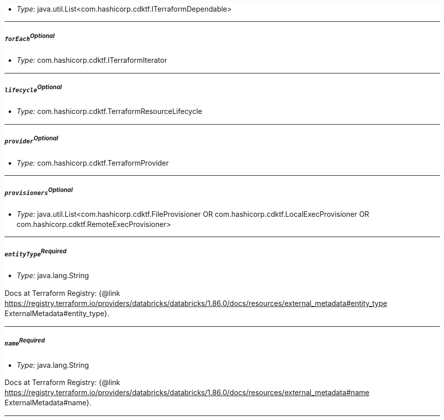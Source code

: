 - *Type:* java.util.List<com.hashicorp.cdktf.ITerraformDependable>

---

##### `forEach`<sup>Optional</sup> <a name="forEach" id="@cdktf/provider-databricks.externalMetadata.ExternalMetadata.Initializer.parameter.forEach"></a>

- *Type:* com.hashicorp.cdktf.ITerraformIterator

---

##### `lifecycle`<sup>Optional</sup> <a name="lifecycle" id="@cdktf/provider-databricks.externalMetadata.ExternalMetadata.Initializer.parameter.lifecycle"></a>

- *Type:* com.hashicorp.cdktf.TerraformResourceLifecycle

---

##### `provider`<sup>Optional</sup> <a name="provider" id="@cdktf/provider-databricks.externalMetadata.ExternalMetadata.Initializer.parameter.provider"></a>

- *Type:* com.hashicorp.cdktf.TerraformProvider

---

##### `provisioners`<sup>Optional</sup> <a name="provisioners" id="@cdktf/provider-databricks.externalMetadata.ExternalMetadata.Initializer.parameter.provisioners"></a>

- *Type:* java.util.List<com.hashicorp.cdktf.FileProvisioner OR com.hashicorp.cdktf.LocalExecProvisioner OR com.hashicorp.cdktf.RemoteExecProvisioner>

---

##### `entityType`<sup>Required</sup> <a name="entityType" id="@cdktf/provider-databricks.externalMetadata.ExternalMetadata.Initializer.parameter.entityType"></a>

- *Type:* java.lang.String

Docs at Terraform Registry: {@link https://registry.terraform.io/providers/databricks/databricks/1.86.0/docs/resources/external_metadata#entity_type ExternalMetadata#entity_type}.

---

##### `name`<sup>Required</sup> <a name="name" id="@cdktf/provider-databricks.externalMetadata.ExternalMetadata.Initializer.parameter.name"></a>

- *Type:* java.lang.String

Docs at Terraform Registry: {@link https://registry.terraform.io/providers/databricks/databricks/1.86.0/docs/resources/external_metadata#name ExternalMetadata#name}.

---
